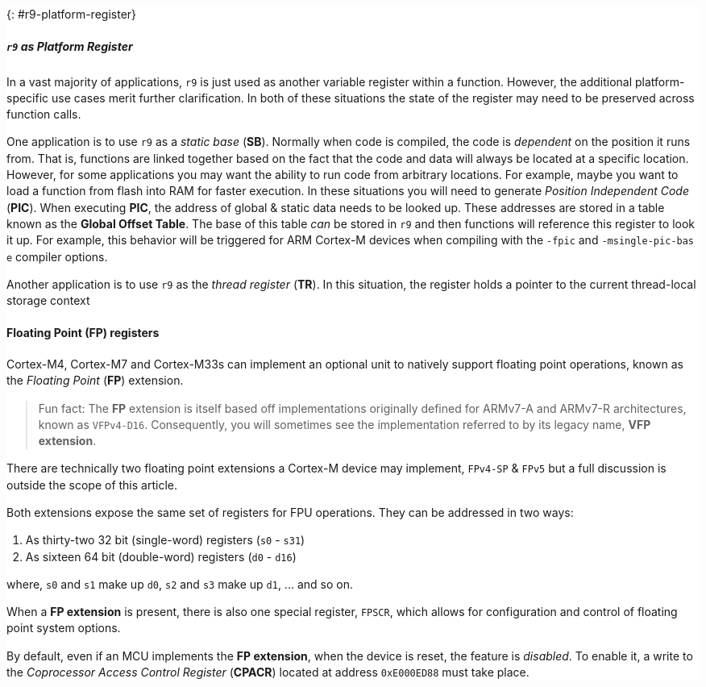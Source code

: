 {: #r9-platform-register}

##### `r9` as Platform Register

In a vast majority of applications, `r9` is just used as another variable
register within a function. However, the additional platform-specific use cases
merit further clarification. In both of these situations the state of the
register may need to be preserved across function calls.

One application is to use `r9` as a _static base_ (**SB**). Normally when code
is compiled, the code is _dependent_ on the position it runs from. That is,
functions are linked together based on the fact that the code and data will
always be located at a specific location. However, for some applications you may
want the ability to run code from arbitrary locations. For example, maybe you
want to load a function from flash into RAM for faster execution. In these
situations you will need to generate _Position Independent Code_ (**PIC**). When
executing **PIC**, the address of global & static data needs to be looked up.
These addresses are stored in a table known as the **Global Offset Table**. The
base of this table _can_ be stored in `r9` and then functions will reference
this register to look it up. For example, this behavior will be triggered for
ARM Cortex-M devices when compiling with the `-fpic` and `-msingle-pic-base`
compiler options.

Another application is to use `r9` as the _thread register_ (**TR**). In this
situation, the register holds a pointer to the current thread-local storage
context

#### Floating Point (FP) registers

Cortex-M4, Cortex-M7 and Cortex-M33s can implement an optional unit to natively
support floating point operations, known as the _Floating Point_ (**FP**)
extension.

> Fun fact: The **FP** extension is itself based off implementations originally
> defined for ARMv7-A and ARMv7-R architectures, known as `VFPv4-D16`.
> Consequently, you will sometimes see the implementation referred to by its
> legacy name, **VFP extension**.

There are technically two floating point extensions a Cortex-M device may
implement, `FPv4-SP` & `FPv5` but a full discussion is outside the scope of this
article.

Both extensions expose the same set of registers for FPU operations. They can be
addressed in two ways:

1. As thirty-two 32 bit (single-word) registers (`s0` - `s31`)
2. As sixteen 64 bit (double-word) registers (`d0` - `d16`)

where, `s0` and `s1` make up `d0`, `s2` and `s3` make up `d1`, ... and so on.

When a **FP extension** is present, there is also one special register, `FPSCR`,
which allows for configuration and control of floating point system options.

By default, even if an MCU implements the **FP extension**, when the device is
reset, the feature is _disabled_. To enable it, a write to the _Coprocessor
Access Control Register_ (**CPACR**) located at address `0xE000ED88` must take
place.
